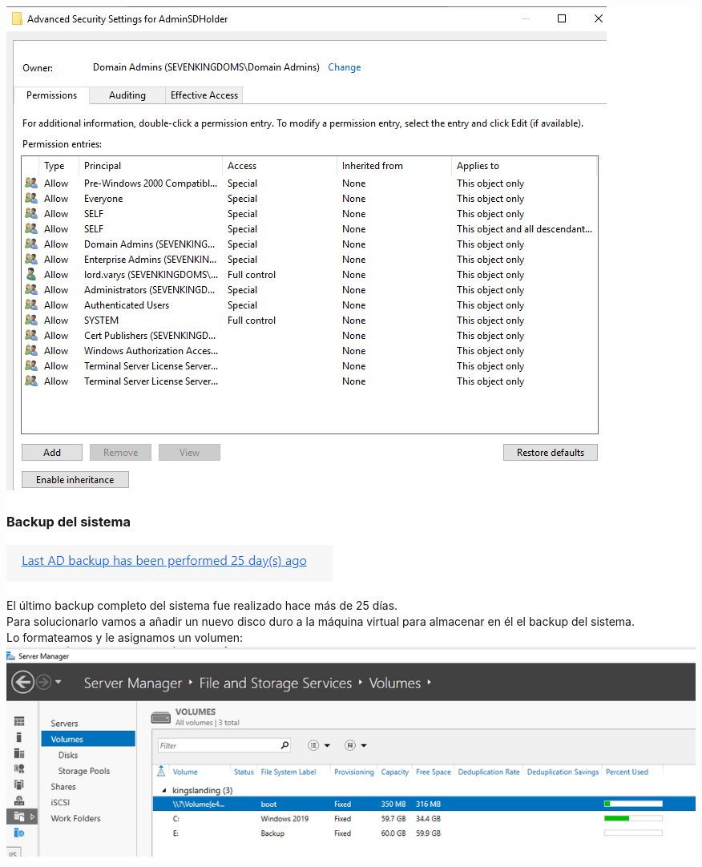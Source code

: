 ![Pasted image 20240225200518.png](./95-Anexos/Pasted%20image%2020240225200518.png)  
  
  
### Backup del sistema  
  
![Pasted image 20240318120407.png](./95-Anexos/Pasted%20image%2020240318120407.png)  
  
El último backup completo del sistema fue realizado hace más de 25 días.  
Para solucionarlo vamos a añadir un nuevo disco duro a la máquina virtual para almacenar en él el backup del sistema.  
Lo formateamos y le asignamos un volumen:  
![Pasted image 20240318121241.png](./95-Anexos/Pasted%20image%2020240318121241.png)  
  